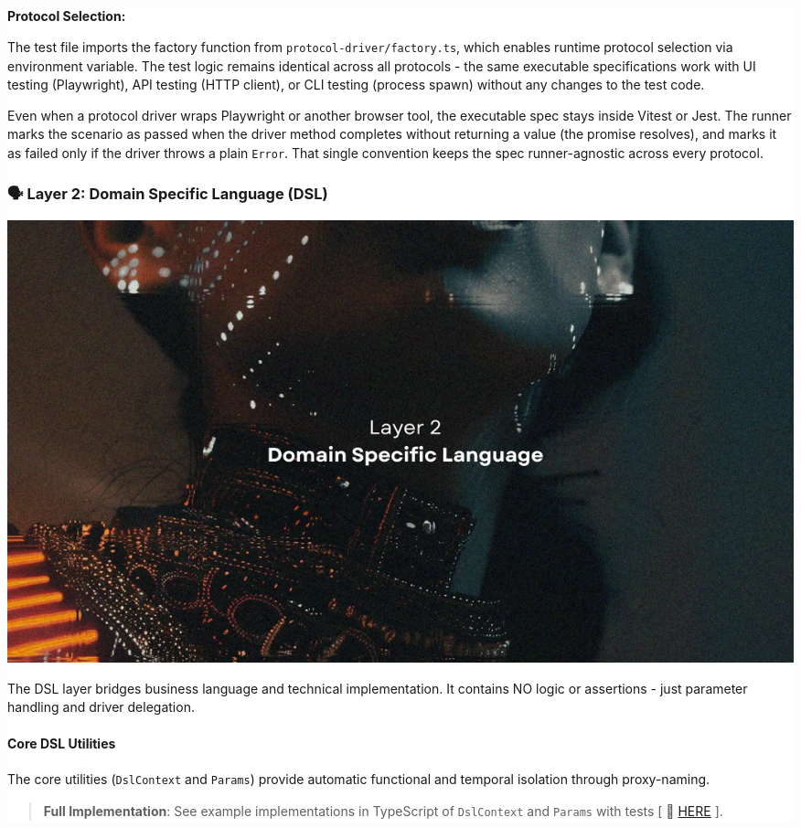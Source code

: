 **Protocol Selection:**

The test file imports the factory function from `protocol-driver/factory.ts`, which enables runtime protocol selection via environment variable. The test logic remains identical across all protocols - the same executable specifications work with UI testing (Playwright), API testing (HTTP client), or CLI testing (process spawn) without any changes to the test code.

Even when a protocol driver wraps Playwright or another browser tool, the executable spec stays inside Vitest or Jest. The runner marks the scenario as passed when the driver method completes without returning a value (the promise resolves), and marks it as failed only if the driver throws a plain `Error`. That single convention keeps the spec runner-agnostic across every protocol.

<a id="layer-2-dsl"></a>

### 🗣️ Layer 2: Domain Specific Language (DSL)

![Layer 2: Domain-Specific Language](https://github.com/dawid-dahl-umain/augmented-ai-development/blob/main/assets/layers/13.webp?raw=true)

The DSL layer bridges business language and technical implementation. It contains NO logic or assertions - just parameter handling and driver delegation.

<a id="core-utilities"></a>

#### Core DSL Utilities

The core utilities (`DslContext` and `Params`) provide automatic functional and temporal isolation through proxy-naming.

> **Full Implementation**: See example implementations in TypeScript of `DslContext` and `Params` with tests [ 🔗 [HERE](https://github.com/dawid-dahl-umain/augmented-ai-development-demo/tree/main/acceptance-test/dsl/utils) ].
